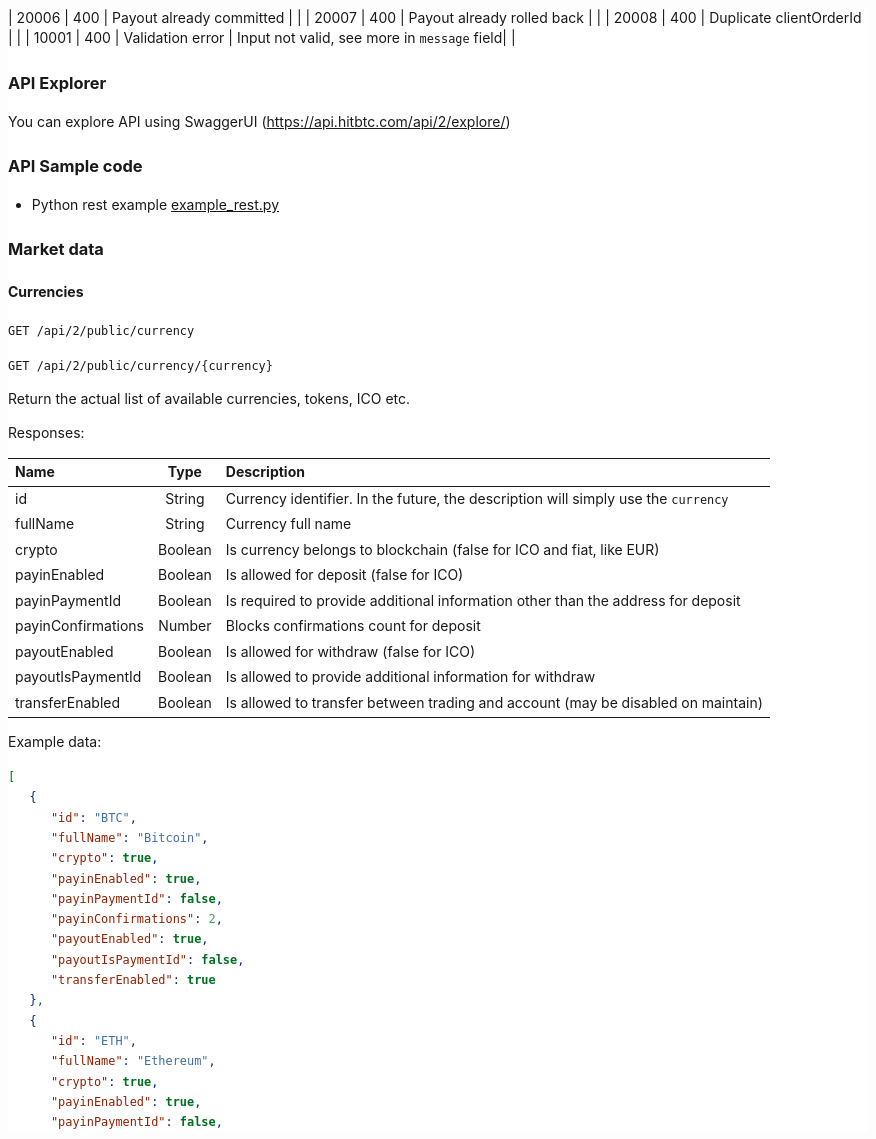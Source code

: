 | 20006 | 400 | Payout already committed |  |
| 20007 | 400 | Payout already rolled back |  |
| 20008 | 400 | Duplicate clientOrderId |  |
| 10001 | 400 | Validation error | Input not valid, see more in `message` field| |

### API Explorer

You can explore API using SwaggerUI (https://api.hitbtc.com/api/2/explore/)

### API Sample code

 * Python rest example [example_rest.py](example_rest.py)

### Market data

#### Currencies

`GET /api/2/public/currency`

`GET /api/2/public/currency/{currency}`

Return the actual list of available currencies, tokens, ICO etc.

Responses:

| Name | Type | Description |
|:---|:---:|:---|
| id | String | Currency identifier. In the future, the description will simply use the `currency` |
| fullName | String | Currency full name |
| crypto | Boolean | Is currency belongs to blockchain (false for ICO and fiat, like EUR) |
| payinEnabled | Boolean | Is allowed for deposit (false for ICO) |
| payinPaymentId | Boolean | Is required to provide additional information other than the address for deposit |
| payinConfirmations | Number | Blocks confirmations count for deposit |
| payoutEnabled | Boolean | Is allowed for withdraw (false for ICO) |
| payoutIsPaymentId | Boolean | Is allowed to provide additional information for withdraw |
| transferEnabled | Boolean | Is allowed to transfer between trading and account (may be disabled on maintain) |


Example data:
```json
[
   {
      "id": "BTC",
      "fullName": "Bitcoin",
      "crypto": true,
      "payinEnabled": true,
      "payinPaymentId": false,
      "payinConfirmations": 2,
      "payoutEnabled": true,
      "payoutIsPaymentId": false,
      "transferEnabled": true
   },
   {
      "id": "ETH",
      "fullName": "Ethereum",
      "crypto": true,
      "payinEnabled": true,
      "payinPaymentId": false,
```
